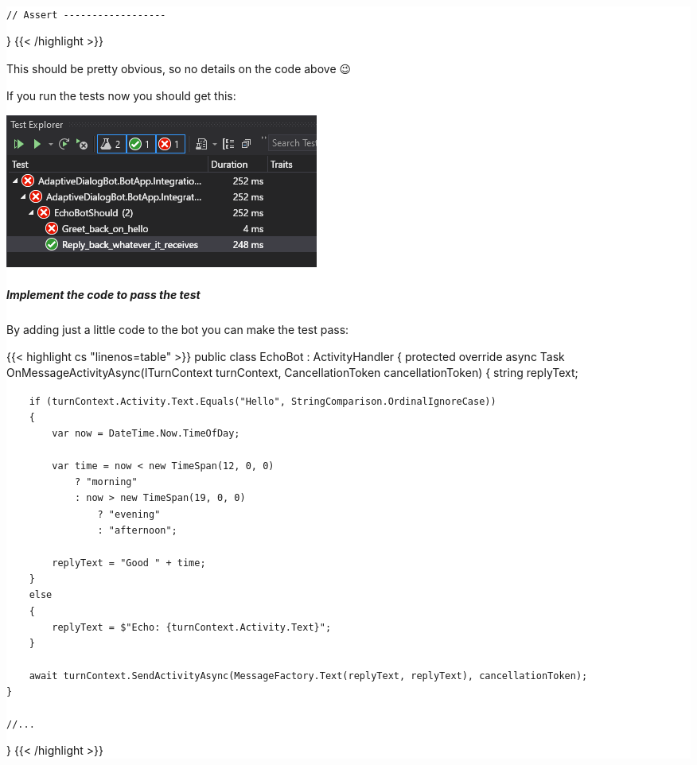     // Assert ------------------
}
{{< /highlight >}}

This should be pretty obvious, so no details on the code above 😉

If you run the tests now you should get this:

![](failling-test.png)

##### Implement the code to pass the test

By adding just a little code to the bot you can make the test pass:

{{< highlight cs "linenos=table" >}}
public class EchoBot : ActivityHandler
{
    protected override async Task OnMessageActivityAsync(ITurnContext<IMessageActivity> turnContext, CancellationToken cancellationToken)
    {
        string replyText;

        if (turnContext.Activity.Text.Equals("Hello", StringComparison.OrdinalIgnoreCase))
        {
            var now = DateTime.Now.TimeOfDay;

            var time = now < new TimeSpan(12, 0, 0)
                ? "morning"
                : now > new TimeSpan(19, 0, 0)
                    ? "evening"
                    : "afternoon";

            replyText = "Good " + time;
        }
        else
        {
            replyText = $"Echo: {turnContext.Activity.Text}";
        }

        await turnContext.SendActivityAsync(MessageFactory.Text(replyText, replyText), cancellationToken);
    }

    //...
}
{{< /highlight >}}
